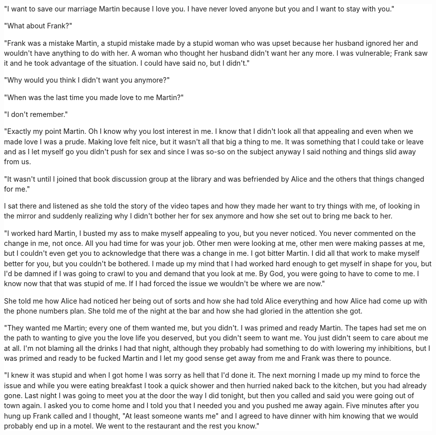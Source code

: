 "I want to save our marriage Martin because I love you. I have never loved anyone but you and I want to stay with you." 

"What about Frank?" 

"Frank was a mistake Martin, a stupid mistake made by a stupid woman who was upset because her husband ignored her and wouldn't have anything to do with her. A woman who thought her husband didn't want her any more. I was vulnerable; Frank saw it and he took advantage of the situation. I could have said no, but I didn't." 

"Why would you think I didn't want you anymore?" 

"When was the last time you made love to me Martin?" 

"I don't remember." 

"Exactly my point Martin. Oh I know why you lost interest in me. I know that I didn't look all that appealing and even when we made love I was a prude. Making love felt nice, but it wasn't all that big a thing to me. It was something that I could take or leave and as I let myself go you didn't push for sex and since I was so-so on the subject anyway I said nothing and things slid away from us. 

"It wasn't until I joined that book discussion group at the library and was befriended by Alice and the others that things changed for me." 

I sat there and listened as she told the story of the video tapes and how they made her want to try things with me, of looking in the mirror and suddenly realizing why I didn't bother her for sex anymore and how she set out to bring me back to her. 

"I worked hard Martin, I busted my ass to make myself appealing to you, but you never noticed. You never commented on the change in me, not once. All you had time for was your job. Other men were looking at me, other men were making passes at me, but I couldn't even get you to acknowledge that there was a change in me. I got bitter Martin. I did all that work to make myself better for you, but you couldn't be bothered. I made up my mind that I had worked hard enough to get myself in shape for you, but I'd be damned if I was going to crawl to you and demand that you look at me. By God, you were going to have to come to me. I know now that that was stupid of me. If I had forced the issue we wouldn't be where we are now." 

She told me how Alice had noticed her being out of sorts and how she had told Alice everything and how Alice had come up with the phone numbers plan. She told me of the night at the bar and how she had gloried in the attention she got. 

"They wanted me Martin; every one of them wanted me, but you didn't. I was primed and ready Martin. The tapes had set me on the path to wanting to give you the love life you deserved, but you didn't seem to want me. You just didn't seem to care about me at all. I'm not blaming all the drinks I had that night, although they probably had something to do with lowering my inhibitions, but I was primed and ready to be fucked Martin and I let my good sense get away from me and Frank was there to pounce. 

"I knew it was stupid and when I got home I was sorry as hell that I'd done it. The next morning I made up my mind to force the issue and while you were eating breakfast I took a quick shower and then hurried naked back to the kitchen, but you had already gone. Last night I was going to meet you at the door the way I did tonight, but then you called and said you were going out of town again. I asked you to come home and I told you that I needed you and you pushed me away again. Five minutes after you hung up Frank called and I thought, "At least someone wants me" and I agreed to have dinner with him knowing that we would probably end up in a motel. We went to the restaurant and the rest you know." 

